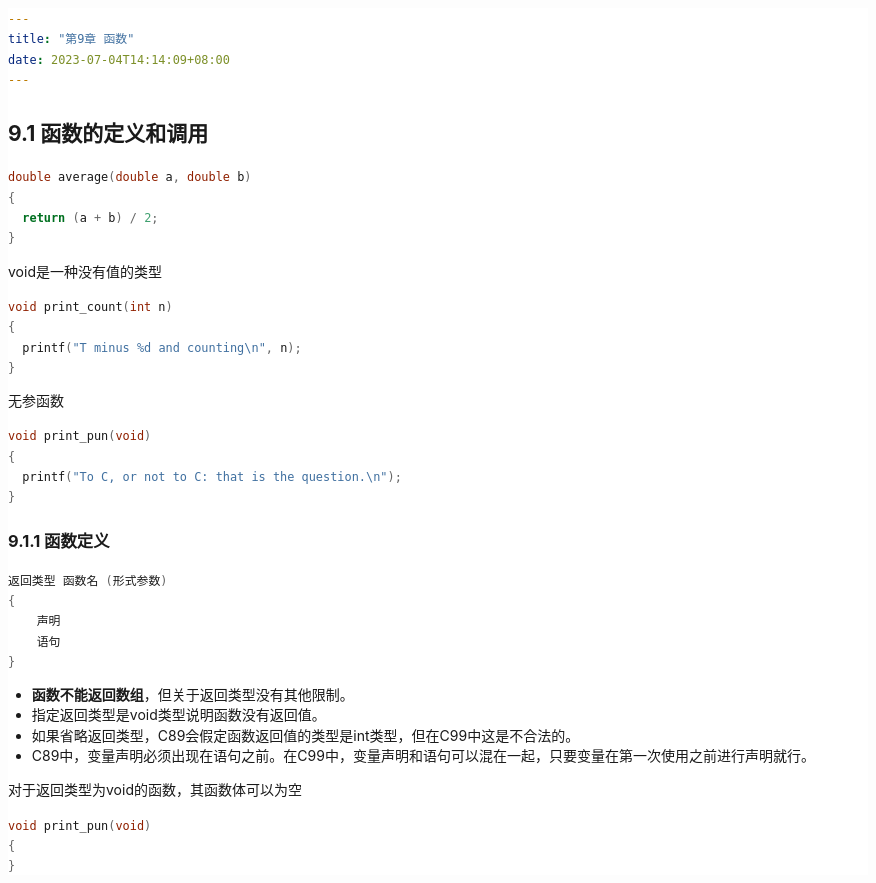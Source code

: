 ```yaml
---
title: "第9章 函数"
date: 2023-07-04T14:14:09+08:00
---
```


## 9.1 函数的定义和调用

```c
double average(double a, double b)
{
  return (a + b) / 2;
}
```

void是一种没有值的类型

```c
void print_count(int n)
{
  printf("T minus %d and counting\n", n);
}
```

无参函数

```c
void print_pun(void)
{
  printf("To C, or not to C: that is the question.\n");
}
```

### 9.1.1 函数定义

```c
返回类型 函数名 (形式参数)
{
    声明
    语句
}
```

- **函数不能返回数组**，但关于返回类型没有其他限制。
- 指定返回类型是void类型说明函数没有返回值。
- 如果省略返回类型，C89会假定函数返回值的类型是int类型，但在C99中这是不合法的。
- C89中，变量声明必须出现在语句之前。在C99中，变量声明和语句可以混在一起，只要变量在第一次使用之前进行声明就行。

对于返回类型为void的函数，其函数体可以为空

```c
void print_pun(void)
{
}
```

